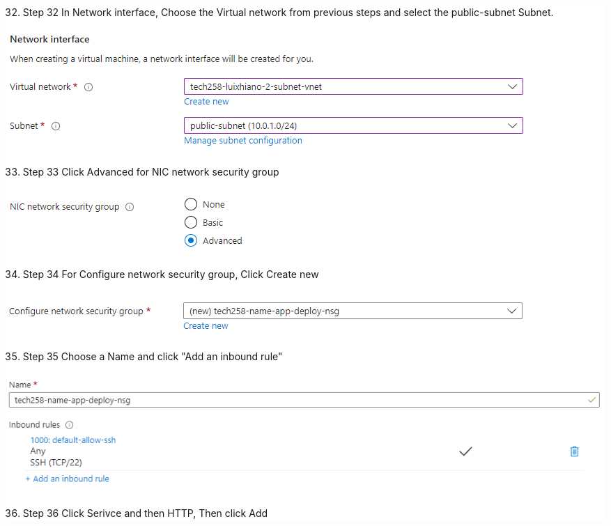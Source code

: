 32. Step 32
In Network interface, Choose the Virtual network from previous steps and select the public-subnet Subnet.

![alt text](../images/image-42.png)

33. Step 33
Click Advanced for NIC network security group

![alt text](../images/image-43.png)

34. Step 34
For Configure network security group, Click Create new

![alt text](../images/image-44.png)

35. Step 35
Choose a Name and click "Add an inbound rule"

![alt text](../images/image-45.png)

36. Step 36
Click Serivce and then HTTP, Then click Add

